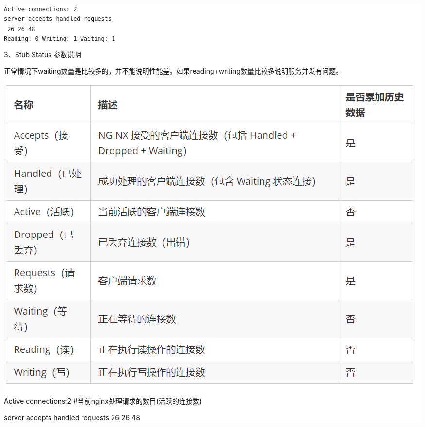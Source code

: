 ```shell
Active connections: 2 
server accepts handled requests
 26 26 48 
Reading: 0 Writing: 1 Waiting: 1
```



3、Stub Status 参数说明



正常情况下waiting数量是比较多的，并不能说明性能差。如果reading+writing数量比较多说明服务并发有问题。



![img](assets/Nginx-4/1562035977477.png)



Active connections:2   #当前nginx处理请求的数目(活跃的连接数)



server  accepts   handled   requests
26       26         48
